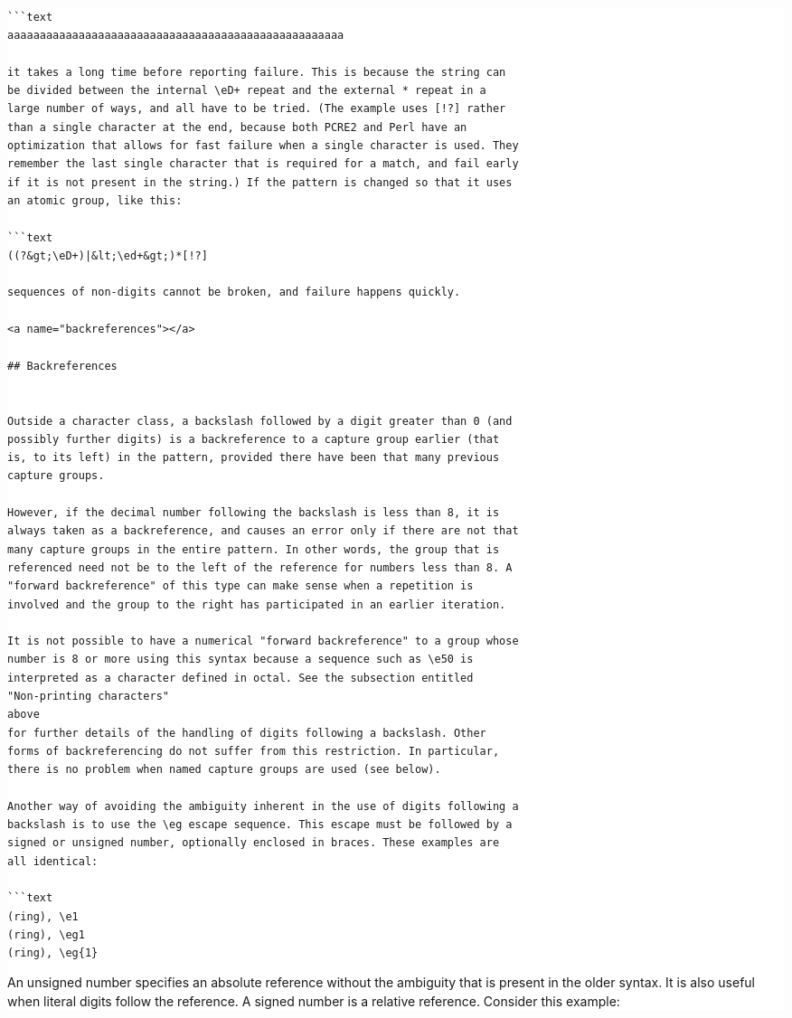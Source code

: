 ```text
```text
aaaaaaaaaaaaaaaaaaaaaaaaaaaaaaaaaaaaaaaaaaaaaaaaaaaa

it takes a long time before reporting failure. This is because the string can
be divided between the internal \eD+ repeat and the external * repeat in a
large number of ways, and all have to be tried. (The example uses [!?] rather
than a single character at the end, because both PCRE2 and Perl have an
optimization that allows for fast failure when a single character is used. They
remember the last single character that is required for a match, and fail early
if it is not present in the string.) If the pattern is changed so that it uses
an atomic group, like this:

```text
((?&gt;\eD+)|&lt;\ed+&gt;)*[!?]

sequences of non-digits cannot be broken, and failure happens quickly.

<a name="backreferences"></a>

## Backreferences


Outside a character class, a backslash followed by a digit greater than 0 (and
possibly further digits) is a backreference to a capture group earlier (that
is, to its left) in the pattern, provided there have been that many previous
capture groups.

However, if the decimal number following the backslash is less than 8, it is
always taken as a backreference, and causes an error only if there are not that
many capture groups in the entire pattern. In other words, the group that is
referenced need not be to the left of the reference for numbers less than 8. A
"forward backreference" of this type can make sense when a repetition is
involved and the group to the right has participated in an earlier iteration.

It is not possible to have a numerical "forward backreference" to a group whose
number is 8 or more using this syntax because a sequence such as \e50 is
interpreted as a character defined in octal. See the subsection entitled
"Non-printing characters"
above
for further details of the handling of digits following a backslash. Other
forms of backreferencing do not suffer from this restriction. In particular,
there is no problem when named capture groups are used (see below).

Another way of avoiding the ambiguity inherent in the use of digits following a
backslash is to use the \eg escape sequence. This escape must be followed by a
signed or unsigned number, optionally enclosed in braces. These examples are
all identical:

```text
(ring), \e1
(ring), \eg1
(ring), \eg{1}
```
An unsigned number specifies an absolute reference without the ambiguity that
is present in the older syntax. It is also useful when literal digits follow
the reference. A signed number is a relative reference. Consider this example:
